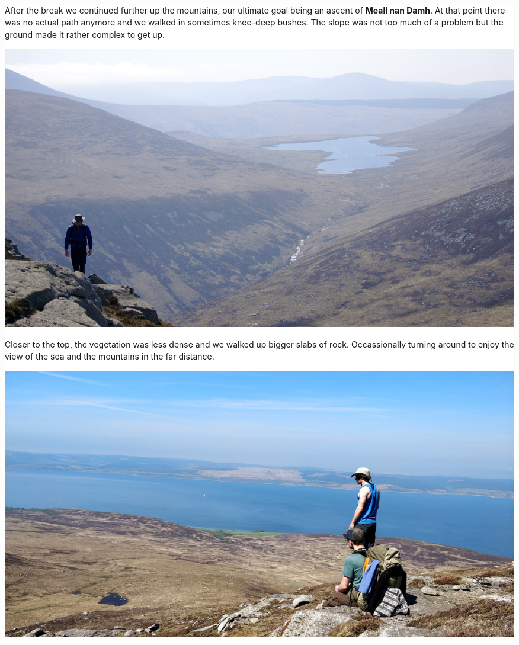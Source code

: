 After the break we continued further up the mountains, our ultimate goal being an ascent of **Meall nan Damh**. At that point there was no actual path anymore and we walked in sometimes knee-deep bushes. The slope was not too much of a problem but the ground made it rather complex to get up.

![The higher we walked, the better was the view of mountains](./images/04-mountains-in-the-back.jpg)

Closer to the top, the vegetation was less dense and we walked up bigger slabs of rock. Occassionally turning around to enjoy the view of the sea and the mountains in the far distance.

![Enjoying the view from Meall nan Damh](./images/04-taking-in-those-views.jpg)
